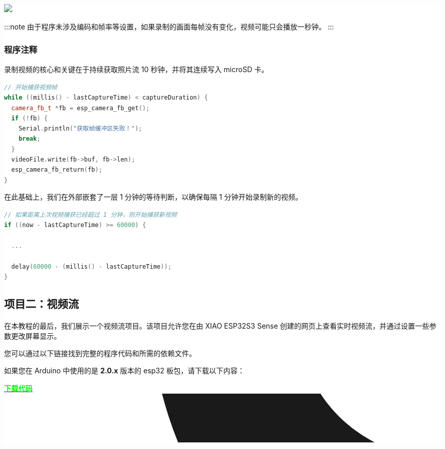 <div style={{textAlign:'center'}}><img src="https://files.seeedstudio.com/wiki/SeeedStudio-XIAO-ESP32S3/img/96.png" style={{width:800, height:'auto'}}/></div>

:::note
由于程序未涉及编码和帧率等设置，如果录制的画面每帧没有变化，视频可能只会播放一秒钟。
:::

### 程序注释

录制视频的核心和关键在于持续获取照片流 10 秒钟，并将其连续写入 microSD 卡。

```cpp
// 开始捕获视频帧
while ((millis() - lastCaptureTime) < captureDuration) {
  camera_fb_t *fb = esp_camera_fb_get();
  if (!fb) {
    Serial.println("获取帧缓冲区失败！");
    break;
  }
  videoFile.write(fb->buf, fb->len);
  esp_camera_fb_return(fb);
}
```

在此基础上，我们在外部嵌套了一层 1 分钟的等待判断，以确保每隔 1 分钟开始录制新的视频。

```cpp
// 如果距离上次视频捕获已经超过 1 分钟，则开始捕获新视频
if ((now - lastCaptureTime) >= 60000) {

  ...

  delay(60000 - (millis() - lastCaptureTime));
}
```

## 项目二：视频流

在本教程的最后，我们展示一个视频流项目。该项目允许您在由 XIAO ESP32S3 Sense 创建的网页上查看实时视频流，并通过设置一些参数更改屏幕显示。

您可以通过以下链接找到完整的程序代码和所需的依赖文件。

如果您在 Arduino 中使用的是 **2.0.x** 版本的 esp32 板包，请下载以下内容：

<div class="github_container" style={{textAlign: 'center'}}>
    <a class="github_item" href="https://github.com/limengdu/SeeedStudio-XIAO-ESP32S3-Sense-camera/blob/main/CameraWebServer_for_esp-arduino_2.0.x">
    <strong><span><font color={'FFFFFF'} size={"4"}> 下载代码</font></span></strong> <svg aria-hidden="true" focusable="false" role="img" className="mr-2" viewBox="-3 10 9 1" width={16} height={16} fill="currentColor" style={{textAlign: 'center', display: 'inline-block', userSelect: 'none', verticalAlign: 'text-bottom', overflow: 'visible'}}><path d="M8 0c4.42 0 8 3.58 8 8a8.013 8.013 0 0 1-5.45 7.59c-.4.08-.55-.17-.55-.38 0-.27.01-1.13.01-2.2 0-.75-.25-1.23-.54-1.48 1.78-.2 3.65-.88 3.65-3.95 0-.88-.31-1.59-.82-2.15.08-.2.36-1.02-.08-2.12 0 0-.67-.22-2.2.82-.64-.18-1.32-.27-2-.27-.68 0-1.36.09-2 .27-1.53-1.03-2.2-.82-2.2-.82-.44 1.1-.16 1.92-.08 2.12-.51.56-.82 1.28-.82 2.15 0 3.06 1.86 3.75 3.64 3.95-.23.2-.44.55-.51 1.07-.46.21-1.61.55-2.33-.66-.15-.24-.6-.83-1.23-.82-.67.01-.27.38.01.53.34.19.73.9.82 1.13.16.45.68 1.31 2.69.94 0 .67.01 1.3.01 1.49 0 .21-.15.45-.55.38A7.995 7.995 0 0 1 0 8c0-4.42 3.58-8 8-8Z" /></svg>
    </a>
</div>
